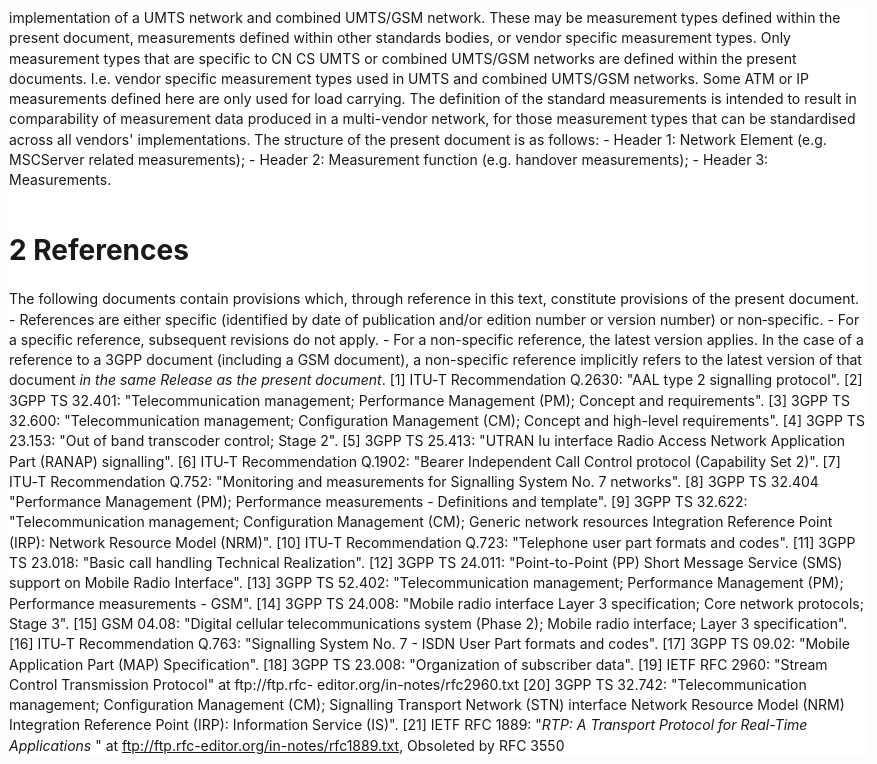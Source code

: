 implementation of a UMTS network and combined UMTS/GSM network. These may be
measurement types defined within the present document, measurements defined
within other standards bodies, or vendor specific measurement types.
Only measurement types that are specific to CN CS UMTS or combined UMTS/GSM
networks are defined within the present documents. I.e. vendor specific
measurement types used in UMTS and combined UMTS/GSM networks. Some ATM or IP
measurements defined here are only used for load carrying. The definition of
the standard measurements is intended to result in comparability of
measurement data produced in a multi-vendor network, for those measurement
types that can be standardised across all vendors\' implementations.
The structure of the present document is as follows:
\- Header 1: Network Element (e.g. MSCServer related measurements);
\- Header 2: Measurement function (e.g. handover measurements);
\- Header 3: Measurements.
# 2 References
The following documents contain provisions which, through reference in this
text, constitute provisions of the present document.
\- References are either specific (identified by date of publication and/or
edition number or version number) or non‑specific.
\- For a specific reference, subsequent revisions do not apply.
\- For a non-specific reference, the latest version applies. In the case of a
reference to a 3GPP document (including a GSM document), a non-specific
reference implicitly refers to the latest version of that document _in the
same Release as the present document_.
[1] ITU‑T Recommendation Q.2630: \"AAL type 2 signalling protocol\".
[2] 3GPP TS 32.401: \"Telecommunication management; Performance Management
(PM); Concept and requirements\".
[3] 3GPP TS 32.600: \"Telecommunication management; Configuration Management
(CM); Concept and high-level requirements\".
[4] 3GPP TS 23.153: \"Out of band transcoder control; Stage 2\".
[5] 3GPP TS 25.413: \"UTRAN Iu interface Radio Access Network Application Part
(RANAP) signalling\".
[6] ITU‑T Recommendation Q.1902: \"Bearer Independent Call Control protocol
(Capability Set 2)\".
[7] ITU‑T Recommendation Q.752: \"Monitoring and measurements for Signalling
System No. 7 networks\".
[8] 3GPP TS 32.404 \"Performance Management (PM); Performance measurements -
Definitions and template\".
[9] 3GPP TS 32.622: \"Telecommunication management; Configuration Management
(CM); Generic network resources Integration Reference Point (IRP): Network
Resource Model (NRM)\".
[10] ITU‑T Recommendation Q.723: \"Telephone user part formats and codes\".
[11] 3GPP TS 23.018: \"Basic call handling Technical Realization\".
[12] 3GPP TS 24.011: \"Point-to-Point (PP) Short Message Service (SMS) support
on Mobile Radio Interface\".
[13] 3GPP TS 52.402: \"Telecommunication management; Performance Management
(PM); Performance measurements - GSM\".
[14] 3GPP TS 24.008: \"Mobile radio interface Layer 3 specification; Core
network protocols; Stage 3\".
[15] GSM 04.08: \"Digital cellular telecommunications system (Phase 2); Mobile
radio interface; Layer 3 specification\".
[16] ITU‑T Recommendation Q.763: \"Signalling System No. 7 - ISDN User Part
formats and codes\".
[17] 3GPP TS 09.02: \"Mobile Application Part (MAP) Specification\".
[18] 3GPP TS 23.008: \"Organization of subscriber data\".
[19] IETF RFC 2960: \"Stream Control Transmission Protocol\" at ftp://ftp.rfc-
editor.org/in-notes/rfc2960.txt
[20] 3GPP TS 32.742: \"Telecommunication management; Configuration Management
(CM); Signalling Transport Network (STN) interface Network Resource Model
(NRM) Integration Reference Point (IRP): Information Service (IS)\".
[21] IETF RFC 1889: \"_RTP: A Transport Protocol for Real-Time Applications_
\" at ftp://ftp.rfc-editor.org/in-notes/rfc1889.txt, Obsoleted by RFC 3550